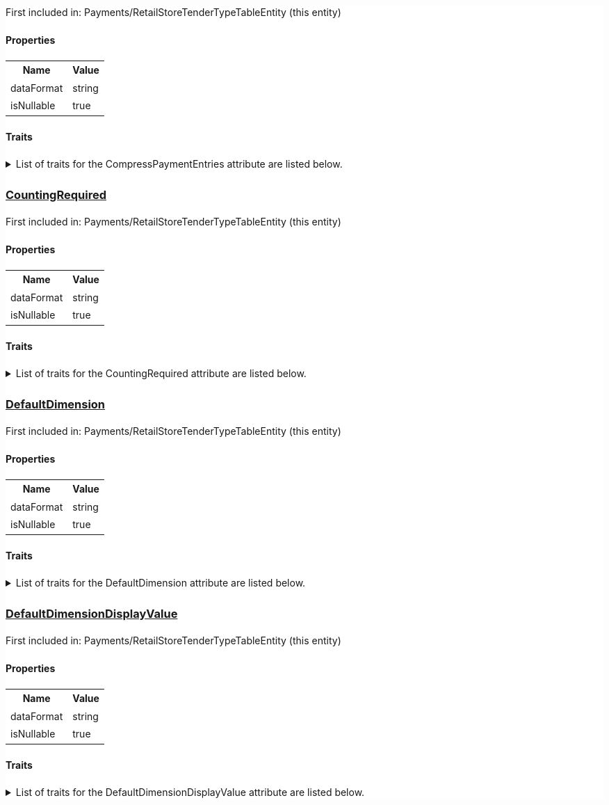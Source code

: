 First included in: Payments/RetailStoreTenderTypeTableEntity (this entity)  

#### Properties

<table><tr><th>Name</th><th>Value</th></tr><tr><td>dataFormat</td><td>string</td></tr><tr><td>isNullable</td><td>true</td></tr></table>

#### Traits

<details><summary>List of traits for the CompressPaymentEntries attribute are listed below.</summary></details>

### <a href=#CountingRequired name="CountingRequired">CountingRequired</a>

First included in: Payments/RetailStoreTenderTypeTableEntity (this entity)  

#### Properties

<table><tr><th>Name</th><th>Value</th></tr><tr><td>dataFormat</td><td>string</td></tr><tr><td>isNullable</td><td>true</td></tr></table>

#### Traits

<details><summary>List of traits for the CountingRequired attribute are listed below.</summary></details>

### <a href=#DefaultDimension name="DefaultDimension">DefaultDimension</a>

First included in: Payments/RetailStoreTenderTypeTableEntity (this entity)  

#### Properties

<table><tr><th>Name</th><th>Value</th></tr><tr><td>dataFormat</td><td>string</td></tr><tr><td>isNullable</td><td>true</td></tr></table>

#### Traits

<details><summary>List of traits for the DefaultDimension attribute are listed below.</summary></details>

### <a href=#DefaultDimensionDisplayValue name="DefaultDimensionDisplayValue">DefaultDimensionDisplayValue</a>

First included in: Payments/RetailStoreTenderTypeTableEntity (this entity)  

#### Properties

<table><tr><th>Name</th><th>Value</th></tr><tr><td>dataFormat</td><td>string</td></tr><tr><td>isNullable</td><td>true</td></tr></table>

#### Traits

<details><summary>List of traits for the DefaultDimensionDisplayValue attribute are listed below.</summary></details>
